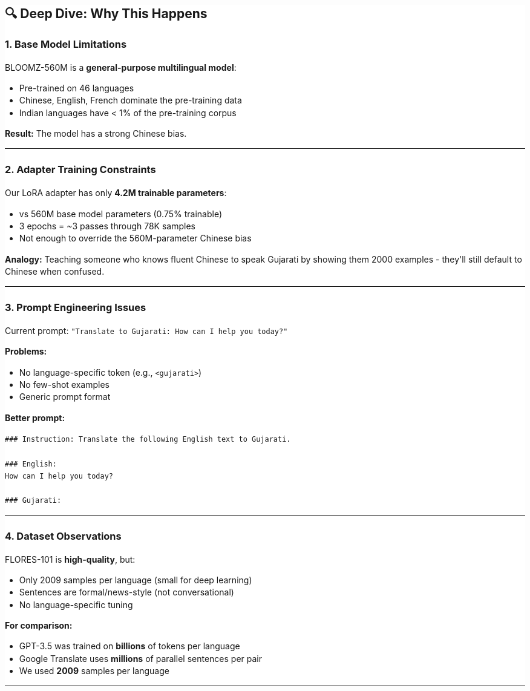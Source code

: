 ## 🔍 Deep Dive: Why This Happens

### **1. Base Model Limitations**

BLOOMZ-560M is a **general-purpose multilingual model**:
- Pre-trained on 46 languages
- Chinese, English, French dominate the pre-training data
- Indian languages have < 1% of the pre-training corpus

**Result:** The model has a strong Chinese bias.

---

### **2. Adapter Training Constraints**

Our LoRA adapter has only **4.2M trainable parameters**:
- vs 560M base model parameters (0.75% trainable)
- 3 epochs = ~3 passes through 78K samples
- Not enough to override the 560M-parameter Chinese bias

**Analogy:** Teaching someone who knows fluent Chinese to speak Gujarati by showing them 2000 examples - they'll still default to Chinese when confused.

---

### **3. Prompt Engineering Issues**

Current prompt: `"Translate to Gujarati: How can I help you today?"`

**Problems:**
- No language-specific token (e.g., `<gujarati>`)
- No few-shot examples
- Generic prompt format

**Better prompt:**
```
### Instruction: Translate the following English text to Gujarati.

### English:
How can I help you today?

### Gujarati:
```

---

### **4. Dataset Observations**

FLORES-101 is **high-quality**, but:
- Only 2009 samples per language (small for deep learning)
- Sentences are formal/news-style (not conversational)
- No language-specific tuning

**For comparison:**
- GPT-3.5 was trained on **billions** of tokens per language
- Google Translate uses **millions** of parallel sentences per pair
- We used **2009** samples per language

---